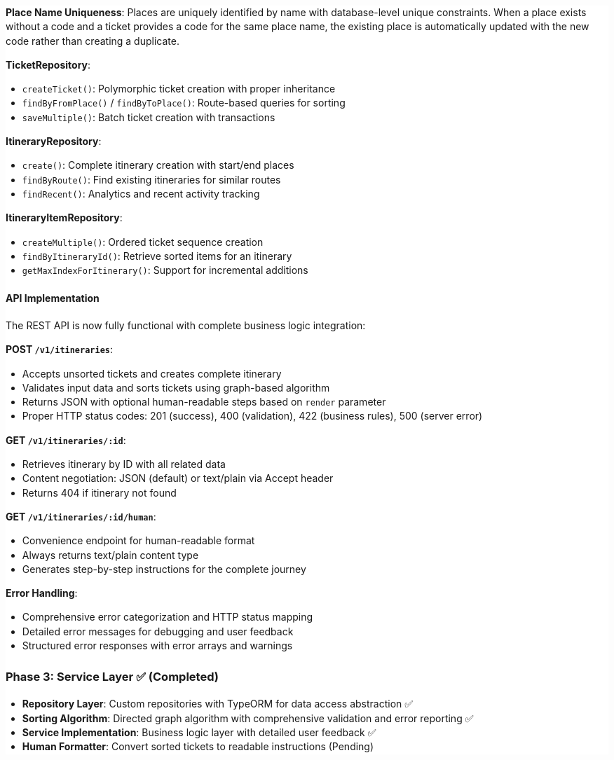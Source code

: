 **Place Name Uniqueness**: Places are uniquely identified by name with database-level unique constraints. When a place exists without a code and a ticket provides a code for the same place name, the existing place is automatically updated with the new code rather than creating a duplicate.

**TicketRepository**:

- `createTicket()`: Polymorphic ticket creation with proper inheritance
- `findByFromPlace()` / `findByToPlace()`: Route-based queries for sorting
- `saveMultiple()`: Batch ticket creation with transactions

**ItineraryRepository**:

- `create()`: Complete itinerary creation with start/end places
- `findByRoute()`: Find existing itineraries for similar routes
- `findRecent()`: Analytics and recent activity tracking

**ItineraryItemRepository**:

- `createMultiple()`: Ordered ticket sequence creation
- `findByItineraryId()`: Retrieve sorted items for an itinerary
- `getMaxIndexForItinerary()`: Support for incremental additions

#### API Implementation

The REST API is now fully functional with complete business logic integration:

**POST `/v1/itineraries`**:

- Accepts unsorted tickets and creates complete itinerary
- Validates input data and sorts tickets using graph-based algorithm
- Returns JSON with optional human-readable steps based on `render` parameter
- Proper HTTP status codes: 201 (success), 400 (validation), 422 (business rules), 500 (server error)

**GET `/v1/itineraries/:id`**:

- Retrieves itinerary by ID with all related data
- Content negotiation: JSON (default) or text/plain via Accept header
- Returns 404 if itinerary not found

**GET `/v1/itineraries/:id/human`**:

- Convenience endpoint for human-readable format
- Always returns text/plain content type
- Generates step-by-step instructions for the complete journey

**Error Handling**:

- Comprehensive error categorization and HTTP status mapping
- Detailed error messages for debugging and user feedback
- Structured error responses with error arrays and warnings

### Phase 3: Service Layer ✅ (Completed)

- **Repository Layer**: Custom repositories with TypeORM for data access abstraction ✅
- **Sorting Algorithm**: Directed graph algorithm with comprehensive validation and error reporting ✅
- **Service Implementation**: Business logic layer with detailed user feedback ✅
- **Human Formatter**: Convert sorted tickets to readable instructions (Pending)
